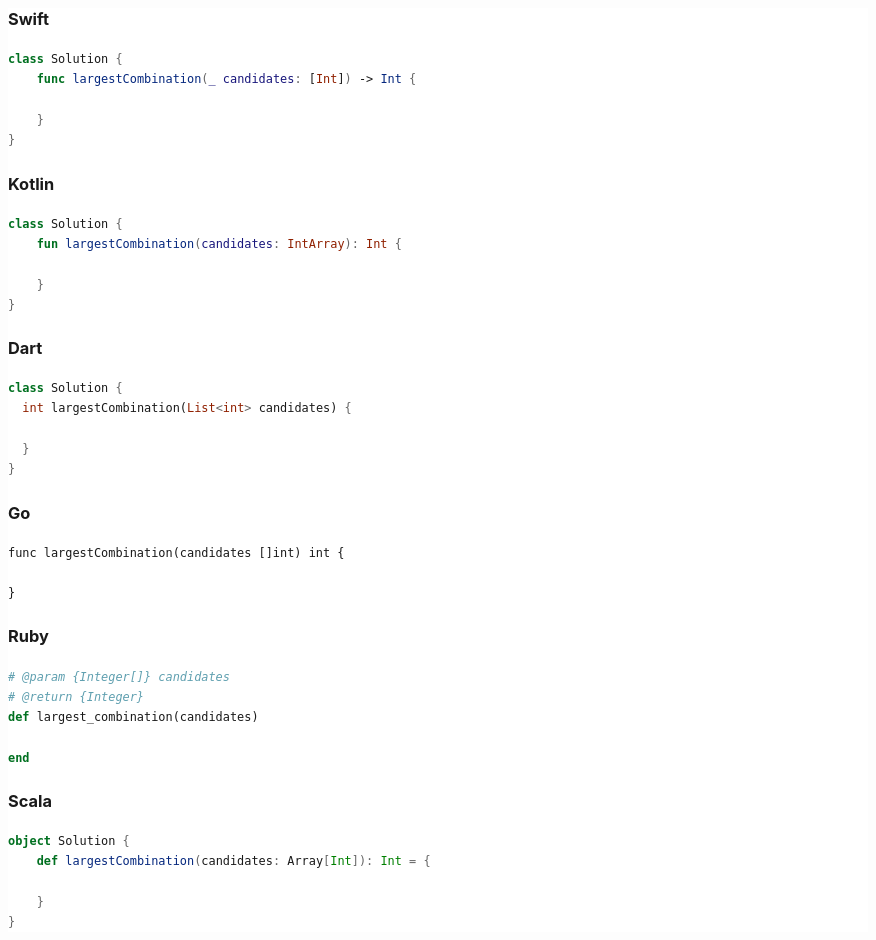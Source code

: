 ### Swift

```swift
class Solution {
    func largestCombination(_ candidates: [Int]) -> Int {
        
    }
}
```

### Kotlin

```kotlin
class Solution {
    fun largestCombination(candidates: IntArray): Int {
        
    }
}
```

### Dart

```dart
class Solution {
  int largestCombination(List<int> candidates) {
    
  }
}
```

### Go

```golang
func largestCombination(candidates []int) int {
    
}
```

### Ruby

```ruby
# @param {Integer[]} candidates
# @return {Integer}
def largest_combination(candidates)
    
end
```

### Scala

```scala
object Solution {
    def largestCombination(candidates: Array[Int]): Int = {
        
    }
}
```
